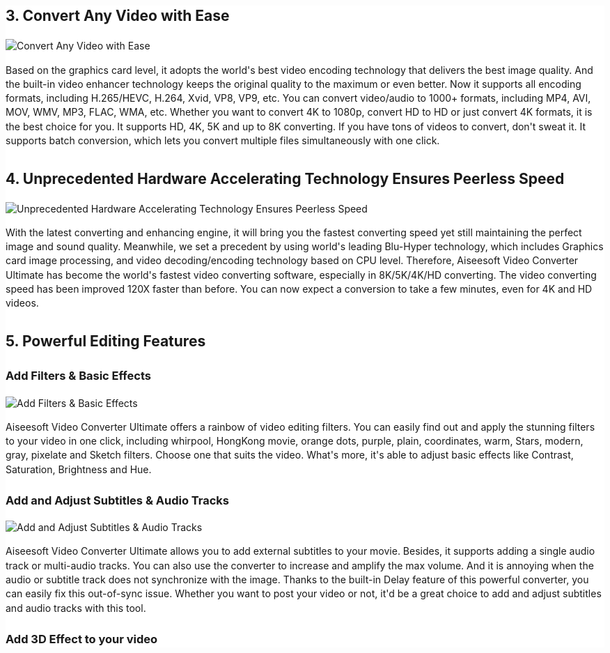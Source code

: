## 3. Convert Any Video with Ease

![Convert Any Video with Ease](https://www.aiseesoft.com/images/video-converter-ultimate/convert-any-video.png)

Based on the graphics card level, it adopts the world's best video encoding technology that delivers the best image quality. And the built-in video enhancer technology keeps the original quality to the maximum or even better. Now it supports all encoding formats, including H.265/HEVC, H.264, Xvid, VP8, VP9, etc. You can convert video/audio to 1000+ formats, including MP4, AVI, MOV, WMV, MP3, FLAC, WMA, etc. Whether you want to convert 4K to 1080p, convert HD to HD or just convert 4K formats, it is the best choice for you. It supports HD, 4K, 5K and up to 8K converting. If you have tons of videos to convert, don't sweat it. It supports batch conversion, which lets you convert multiple files simultaneously with one click.

## 4. Unprecedented Hardware Accelerating Technology Ensures Peerless Speed

![Unprecedented Hardware Accelerating Technology Ensures Peerless Speed](https://www.aiseesoft.com/images/video-converter-ultimate/line.svg)

With the latest converting and enhancing engine, it will bring you the fastest converting speed yet still maintaining the perfect image and sound quality. Meanwhile, we set a precedent by using world's leading Blu-Hyper technology, which includes Graphics card image processing, and video decoding/encoding technology based on CPU level. Therefore, Aiseesoft Video Converter Ultimate has become the world's fastest video converting software, especially in 8K/5K/4K/HD converting. The video converting speed has been improved 120X faster than before. You can now expect a conversion to take a few minutes, even for 4K and HD videos.

## 5. Powerful Editing Features

### Add Filters & Basic Effects

![Add Filters & Basic Effects](https://www.aiseesoft.com/images/video-converter-ultimate/3-1.png)

Aiseesoft Video Converter Ultimate offers a rainbow of video editing filters. You can easily find out and apply the stunning filters to your video in one click, including whirpool, HongKong movie, orange dots, purple, plain, coordinates, warm, Stars, modern, gray, pixelate and Sketch filters. Choose one that suits the video. What's more, it's able to adjust basic effects like Contrast, Saturation, Brightness and Hue.

### Add and Adjust Subtitles & Audio Tracks

![Add and Adjust Subtitles & Audio Tracks](https://www.aiseesoft.com/images/video-converter-ultimate/4-2.png)

Aiseesoft Video Converter Ultimate allows you to add external subtitles to your movie. Besides, it supports adding a single audio track or multi-audio tracks. You can also use the converter to increase and amplify the max volume. And it is annoying when the audio or subtitle track does not synchronize with the image. Thanks to the built-in Delay feature of this powerful converter, you can easily fix this out-of-sync issue. Whether you want to post your video or not, it'd be a great choice to add and adjust subtitles and audio tracks with this tool.

### Add 3D Effect to your video
